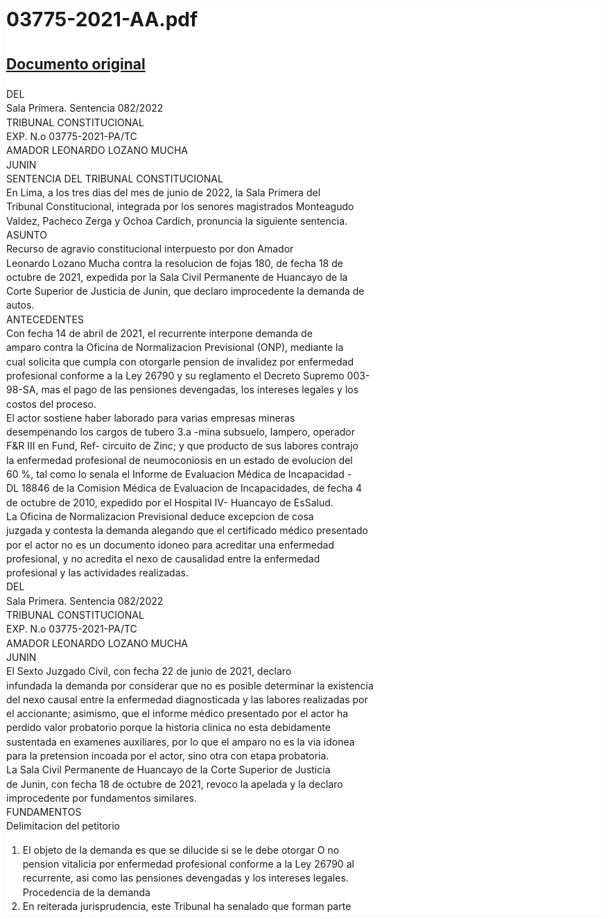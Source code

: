 
03775-2021-AA.pdf
=================
  
[Documento original](https://tc.gob.pe/jurisprudencia/2022/03775-2021-AA.pdf)  
---  
DEL  
Sala Primera. Sentencia 082/2022  
TRIBUNAL CONSTITUCIONAL  
EXP. N.o 03775-2021-PA/TC  
AMADOR LEONARDO LOZANO MUCHA  
JUNIN  
SENTENCIA DEL TRIBUNAL CONSTITUCIONAL  
En Lima, a los tres dias del mes de junio de 2022, la Sala Primera del  
Tribunal Constitucional, integrada por los senores magistrados Monteagudo  
Valdez, Pacheco Zerga y Ochoa Cardich, pronuncia la siguiente sentencia.  
ASUNTO  
Recurso de agravio constitucional interpuesto por don Amador  
Leonardo Lozano Mucha contra la resolucion de fojas 180, de fecha 18 de  
octubre de 2021, expedida por la Sala Civil Permanente de Huancayo de la  
Corte Superior de Justicia de Junin, que declaro improcedente la demanda de  
autos.  
ANTECEDENTES  
Con fecha 14 de abril de 2021, el recurrente interpone demanda de  
amparo contra la Oficina de Normalizacion Previsional (ONP), mediante la  
cual solicita que cumpla con otorgarle pension de invalidez por enfermedad  
profesional conforme a la Ley 26790 y su reglamento el Decreto Supremo 003-  
98-SA, mas el pago de las pensiones devengadas, los intereses legales y los  
costos del proceso.  
El actor sostiene haber laborado para varias empresas mineras  
desempenando los cargos de tubero 3.a -mina subsuelo, lampero, operador  
F&R III en Fund, Ref- circuito de Zinc; y que producto de sus labores contrajo  
la enfermedad profesional de neumoconiosis en un estado de evolucion del  
60 %, tal como lo senala el Informe de Evaluacion Médica de Incapacidad -  
DL 18846 de la Comision Médica de Evaluacion de Incapacidades, de fecha 4  
de octubre de 2010, expedido por el Hospital IV- Huancayo de EsSalud.  
La Oficina de Normalizacion Previsional deduce excepcion de cosa  
juzgada y contesta la demanda alegando que el certificado médico presentado  
por el actor no es un documento idoneo para acreditar una enfermedad  
profesional, y no acredita el nexo de causalidad entre la enfermedad  
profesional y las actividades realizadas.  
DEL  
Sala Primera. Sentencia 082/2022  
TRIBUNAL CONSTITUCIONAL  
EXP. N.o 03775-2021-PA/TC  
AMADOR LEONARDO LOZANO MUCHA  
JUNIN  
El Sexto Juzgado Civil, con fecha 22 de junio de 2021, declaro  
infundada la demanda por considerar que no es posible determinar la existencia  
del nexo causal entre la enfermedad diagnosticada y las labores realizadas por  
el accionante; asimismo, que el informe médico presentado por el actor ha  
perdido valor probatorio porque la historia clinica no esta debidamente  
sustentada en examenes auxiliares, por lo que el amparo no es la via idonea  
para la pretension incoada por el actor, sino otra con etapa probatoria.  
La Sala Civil Permanente de Huancayo de la Corte Superior de Justicia  
de Junin, con fecha 18 de octubre de 2021, revoco la apelada y la declaro  
improcedente por fundamentos similares.  
FUNDAMENTOS  
Delimitacion del petitorio  
1. El objeto de la demanda es que se dilucide si se le debe otorgar O no  
pension vitalicia por enfermedad profesional conforme a la Ley 26790 al  
recurrente, asi como las pensiones devengadas y los intereses legales.  
Procedencia de la demanda  
2. En reiterada jurisprudencia, este Tribunal ha senalado que forman parte  